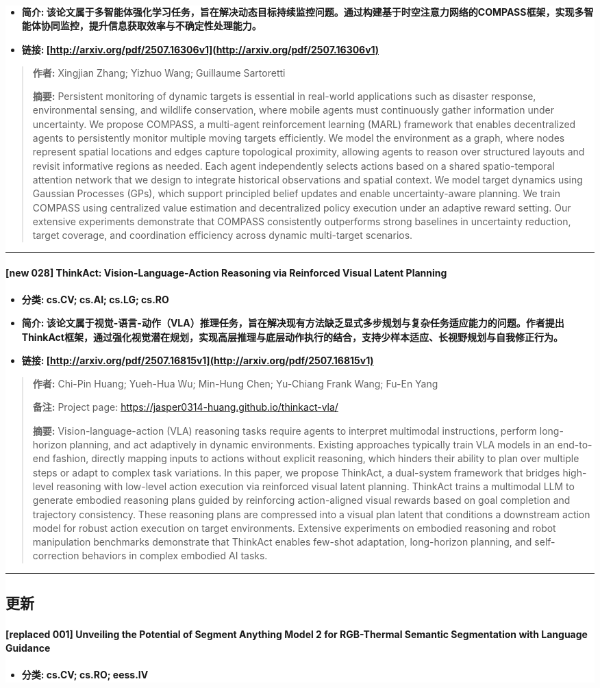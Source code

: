- **简介: 该论文属于多智能体强化学习任务，旨在解决动态目标持续监控问题。通过构建基于时空注意力网络的COMPASS框架，实现多智能体协同监控，提升信息获取效率与不确定性处理能力。**

- **链接: [http://arxiv.org/pdf/2507.16306v1](http://arxiv.org/pdf/2507.16306v1)**

> **作者:** Xingjian Zhang; Yizhuo Wang; Guillaume Sartoretti
>
> **摘要:** Persistent monitoring of dynamic targets is essential in real-world applications such as disaster response, environmental sensing, and wildlife conservation, where mobile agents must continuously gather information under uncertainty. We propose COMPASS, a multi-agent reinforcement learning (MARL) framework that enables decentralized agents to persistently monitor multiple moving targets efficiently. We model the environment as a graph, where nodes represent spatial locations and edges capture topological proximity, allowing agents to reason over structured layouts and revisit informative regions as needed. Each agent independently selects actions based on a shared spatio-temporal attention network that we design to integrate historical observations and spatial context. We model target dynamics using Gaussian Processes (GPs), which support principled belief updates and enable uncertainty-aware planning. We train COMPASS using centralized value estimation and decentralized policy execution under an adaptive reward setting. Our extensive experiments demonstrate that COMPASS consistently outperforms strong baselines in uncertainty reduction, target coverage, and coordination efficiency across dynamic multi-target scenarios.
>
---
#### [new 028] ThinkAct: Vision-Language-Action Reasoning via Reinforced Visual Latent Planning
- **分类: cs.CV; cs.AI; cs.LG; cs.RO**

- **简介: 该论文属于视觉-语言-动作（VLA）推理任务，旨在解决现有方法缺乏显式多步规划与复杂任务适应能力的问题。作者提出ThinkAct框架，通过强化视觉潜在规划，实现高层推理与底层动作执行的结合，支持少样本适应、长视野规划与自我修正行为。**

- **链接: [http://arxiv.org/pdf/2507.16815v1](http://arxiv.org/pdf/2507.16815v1)**

> **作者:** Chi-Pin Huang; Yueh-Hua Wu; Min-Hung Chen; Yu-Chiang Frank Wang; Fu-En Yang
>
> **备注:** Project page: https://jasper0314-huang.github.io/thinkact-vla/
>
> **摘要:** Vision-language-action (VLA) reasoning tasks require agents to interpret multimodal instructions, perform long-horizon planning, and act adaptively in dynamic environments. Existing approaches typically train VLA models in an end-to-end fashion, directly mapping inputs to actions without explicit reasoning, which hinders their ability to plan over multiple steps or adapt to complex task variations. In this paper, we propose ThinkAct, a dual-system framework that bridges high-level reasoning with low-level action execution via reinforced visual latent planning. ThinkAct trains a multimodal LLM to generate embodied reasoning plans guided by reinforcing action-aligned visual rewards based on goal completion and trajectory consistency. These reasoning plans are compressed into a visual plan latent that conditions a downstream action model for robust action execution on target environments. Extensive experiments on embodied reasoning and robot manipulation benchmarks demonstrate that ThinkAct enables few-shot adaptation, long-horizon planning, and self-correction behaviors in complex embodied AI tasks.
>
---
## 更新

#### [replaced 001] Unveiling the Potential of Segment Anything Model 2 for RGB-Thermal Semantic Segmentation with Language Guidance
- **分类: cs.CV; cs.RO; eess.IV**
